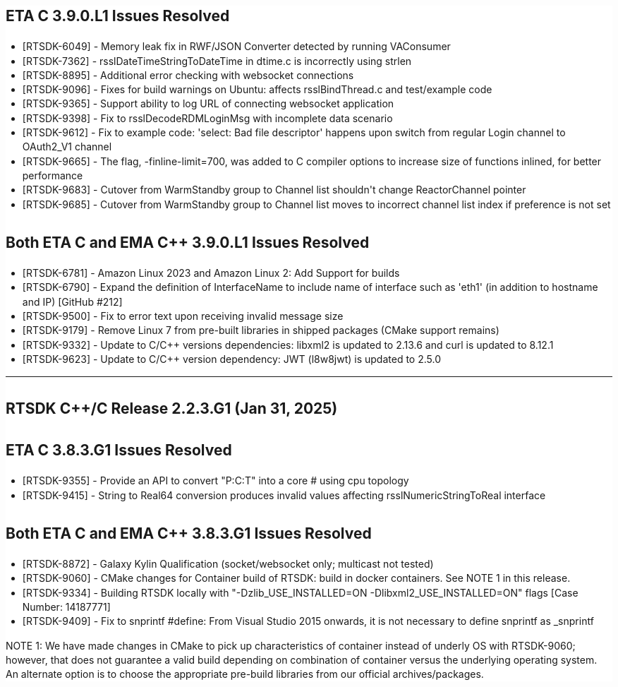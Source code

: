 ETA C 3.9.0.L1 Issues Resolved
--------------------------------
- [RTSDK-6049] - Memory leak fix in RWF/JSON Converter detected by running VAConsumer
- [RTSDK-7362] - rsslDateTimeStringToDateTime in dtime.c is incorrectly using strlen
- [RTSDK-8895] - Additional error checking with websocket connections
- [RTSDK-9096] - Fixes for build warnings on Ubuntu: affects rsslBindThread.c and test/example code
- [RTSDK-9365] - Support ability to log URL of connecting websocket application
- [RTSDK-9398] - Fix to rsslDecodeRDMLoginMsg with incomplete data scenario
- [RTSDK-9612] - Fix to example code: 'select: Bad file descriptor' happens upon switch from regular Login channel to OAuth2_V1 channel
- [RTSDK-9665] - The flag, -finline-limit=700, was added to C compiler options to increase size of functions inlined, for better performance 
- [RTSDK-9683] - Cutover from WarmStandby group to Channel list shouldn't change ReactorChannel pointer
- [RTSDK-9685] - Cutover from WarmStandby group to Channel list moves to incorrect channel list index if preference is not set 

Both ETA C and EMA C++ 3.9.0.L1 Issues Resolved
-----------------------------------------------
- [RTSDK-6781] - Amazon Linux 2023 and Amazon Linux 2: Add Support for builds
- [RTSDK-6790] - Expand the definition of InterfaceName to include name of interface such as 'eth1' (in addition to hostname and IP) [GitHub #212]
- [RTSDK-9500] - Fix to error text upon receiving invalid message size
- [RTSDK-9179] - Remove Linux 7 from pre-built libraries in shipped packages (CMake support remains)
- [RTSDK-9332] - Update to C/C++ versions dependencies: libxml2 is updated to 2.13.6 and curl is updated to 8.12.1
- [RTSDK-9623] - Update to C/C++ version dependency: JWT (l8w8jwt) is updated to 2.5.0

--------------------------------------------
RTSDK C++/C Release 2.2.3.G1 (Jan 31, 2025)
--------------------------------------------

ETA C 3.8.3.G1 Issues Resolved
--------------------------------
- [RTSDK-9355] - Provide an API to convert "P:C:T" into a core # using cpu topology
- [RTSDK-9415] - String to Real64 conversion produces invalid values affecting rsslNumericStringToReal interface

Both ETA C and EMA C++ 3.8.3.G1 Issues Resolved
-----------------------------------------------
- [RTSDK-8872] - Galaxy Kylin Qualification (socket/websocket only; multicast not tested)
- [RTSDK-9060] - CMake changes for Container build of RTSDK: build in docker containers. See NOTE 1 in this release.
- [RTSDK-9334] - Building RTSDK locally with "-Dzlib_USE_INSTALLED=ON -Dlibxml2_USE_INSTALLED=ON" flags [Case Number: 14187771]
- [RTSDK-9409] - Fix to snprintf #define: From Visual Studio 2015 onwards, it is not necessary to define snprintf as _snprintf

NOTE 1: We have made changes in CMake to pick up characteristics of container instead of underly OS with RTSDK-9060; however, that does not guarantee a valid build depending on combination of container versus the underlying operating system. An alternate option is to choose the appropriate pre-build libraries from our official archives/packages.
